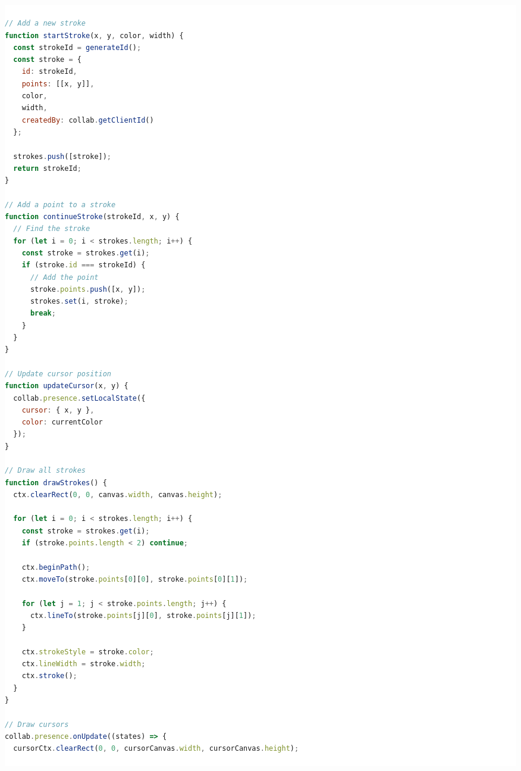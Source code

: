 ```javascript

// Add a new stroke
function startStroke(x, y, color, width) {
  const strokeId = generateId();
  const stroke = {
    id: strokeId,
    points: [[x, y]],
    color,
    width,
    createdBy: collab.getClientId()
  };
  
  strokes.push([stroke]);
  return strokeId;
}

// Add a point to a stroke
function continueStroke(strokeId, x, y) {
  // Find the stroke
  for (let i = 0; i < strokes.length; i++) {
    const stroke = strokes.get(i);
    if (stroke.id === strokeId) {
      // Add the point
      stroke.points.push([x, y]);
      strokes.set(i, stroke);
      break;
    }
  }
}

// Update cursor position
function updateCursor(x, y) {
  collab.presence.setLocalState({
    cursor: { x, y },
    color: currentColor
  });
}

// Draw all strokes
function drawStrokes() {
  ctx.clearRect(0, 0, canvas.width, canvas.height);
  
  for (let i = 0; i < strokes.length; i++) {
    const stroke = strokes.get(i);
    if (stroke.points.length < 2) continue;
    
    ctx.beginPath();
    ctx.moveTo(stroke.points[0][0], stroke.points[0][1]);
    
    for (let j = 1; j < stroke.points.length; j++) {
      ctx.lineTo(stroke.points[j][0], stroke.points[j][1]);
    }
    
    ctx.strokeStyle = stroke.color;
    ctx.lineWidth = stroke.width;
    ctx.stroke();
  }
}

// Draw cursors
collab.presence.onUpdate((states) => {
  cursorCtx.clearRect(0, 0, cursorCanvas.width, cursorCanvas.height);
  
```